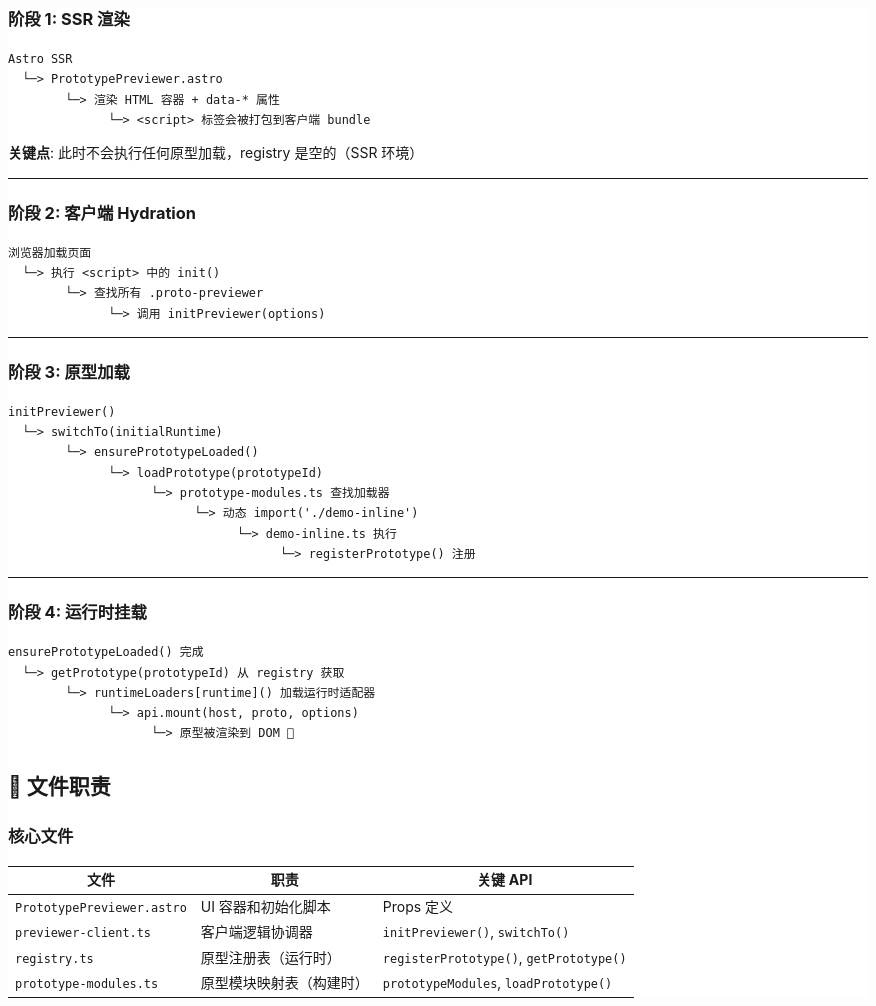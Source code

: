 ### 阶段 1: SSR 渲染
```
Astro SSR
  └─> PrototypePreviewer.astro
        └─> 渲染 HTML 容器 + data-* 属性
              └─> <script> 标签会被打包到客户端 bundle
```

**关键点**: 此时不会执行任何原型加载，registry 是空的（SSR 环境）

---

### 阶段 2: 客户端 Hydration
```
浏览器加载页面
  └─> 执行 <script> 中的 init()
        └─> 查找所有 .proto-previewer
              └─> 调用 initPreviewer(options)
```

---

### 阶段 3: 原型加载
```
initPreviewer()
  └─> switchTo(initialRuntime)
        └─> ensurePrototypeLoaded()
              └─> loadPrototype(prototypeId)
                    └─> prototype-modules.ts 查找加载器
                          └─> 动态 import('./demo-inline')
                                └─> demo-inline.ts 执行
                                      └─> registerPrototype() 注册
```

---

### 阶段 4: 运行时挂载
```
ensurePrototypeLoaded() 完成
  └─> getPrototype(prototypeId) 从 registry 获取
        └─> runtimeLoaders[runtime]() 加载运行时适配器
              └─> api.mount(host, proto, options)
                    └─> 原型被渲染到 DOM 🎉
```

## 📁 文件职责

### 核心文件

| 文件 | 职责 | 关键 API |
|------|------|---------|
| `PrototypePreviewer.astro` | UI 容器和初始化脚本 | Props 定义 |
| `previewer-client.ts` | 客户端逻辑协调器 | `initPreviewer()`, `switchTo()` |
| `registry.ts` | 原型注册表（运行时） | `registerPrototype()`, `getPrototype()` |
| `prototype-modules.ts` | 原型模块映射表（构建时） | `prototypeModules`, `loadPrototype()` |
